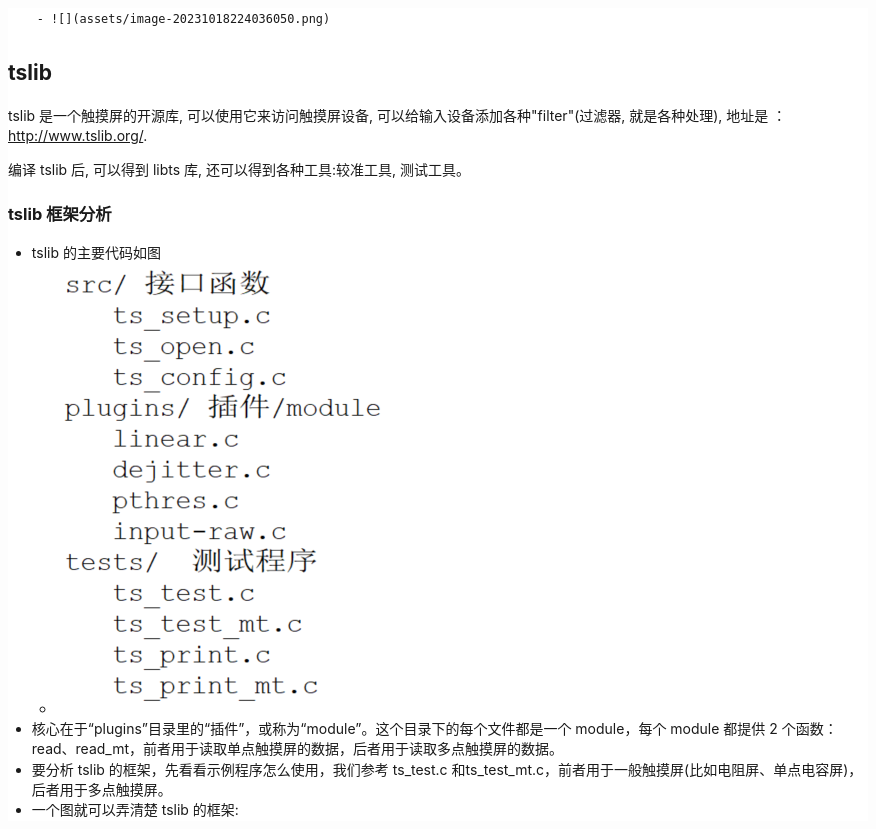         - ![](assets/image-20231018224036050.png)


## tslib

tslib 是一个触摸屏的开源库, 可以使用它来访问触摸屏设备, 可以给输入设备添加各种"filter"(过滤器, 就是各种处理), 地址是 ：http://www.tslib.org/.

编译 tslib 后, 可以得到 libts 库, 还可以得到各种工具:较准工具, 测试工具。

### tslib 框架分析

- tslib 的主要代码如图
    - ![](assets/image-20231018224407091.png)
- 核心在于“plugins”目录里的“插件”，或称为“module”。这个目录下的每个文件都是一个 module，每个 module 都提供 2 个函数：read、read_mt，前者用于读取单点触摸屏的数据，后者用于读取多点触摸屏的数据。
- 要分析 tslib 的框架，先看看示例程序怎么使用，我们参考 ts_test.c 和ts_test_mt.c，前者用于一般触摸屏(比如电阻屏、单点电容屏)，后者用于多点触摸屏。
- 一个图就可以弄清楚 tslib 的框架: 